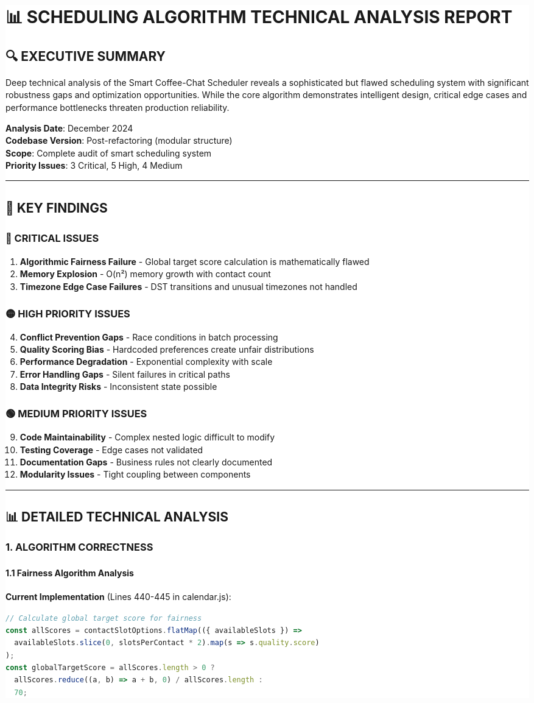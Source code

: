 # 📊 **SCHEDULING ALGORITHM TECHNICAL ANALYSIS REPORT**

## **🔍 EXECUTIVE SUMMARY**

Deep technical analysis of the Smart Coffee-Chat Scheduler reveals a sophisticated but flawed scheduling system with significant robustness gaps and optimization opportunities. While the core algorithm demonstrates intelligent design, critical edge cases and performance bottlenecks threaten production reliability.

**Analysis Date**: December 2024  
**Codebase Version**: Post-refactoring (modular structure)  
**Scope**: Complete audit of smart scheduling system  
**Priority Issues**: 3 Critical, 5 High, 4 Medium

---

## **🎯 KEY FINDINGS**

### **🔴 CRITICAL ISSUES**
1. **Algorithmic Fairness Failure** - Global target score calculation is mathematically flawed
2. **Memory Explosion** - O(n²) memory growth with contact count
3. **Timezone Edge Case Failures** - DST transitions and unusual timezones not handled

### **🟡 HIGH PRIORITY ISSUES**
4. **Conflict Prevention Gaps** - Race conditions in batch processing
5. **Quality Scoring Bias** - Hardcoded preferences create unfair distributions
6. **Performance Degradation** - Exponential complexity with scale
7. **Error Handling Gaps** - Silent failures in critical paths
8. **Data Integrity Risks** - Inconsistent state possible

### **🟢 MEDIUM PRIORITY ISSUES**
9. **Code Maintainability** - Complex nested logic difficult to modify
10. **Testing Coverage** - Edge cases not validated
11. **Documentation Gaps** - Business rules not clearly documented
12. **Modularity Issues** - Tight coupling between components

---

## **📊 DETAILED TECHNICAL ANALYSIS**

### **1. ALGORITHM CORRECTNESS**

#### **1.1 Fairness Algorithm Analysis**

**Current Implementation** (Lines 440-445 in calendar.js):
```javascript
// Calculate global target score for fairness
const allScores = contactSlotOptions.flatMap(({ availableSlots }) => 
  availableSlots.slice(0, slotsPerContact * 2).map(s => s.quality.score)
);
const globalTargetScore = allScores.length > 0 ? 
  allScores.reduce((a, b) => a + b, 0) / allScores.length : 
  70;
```
